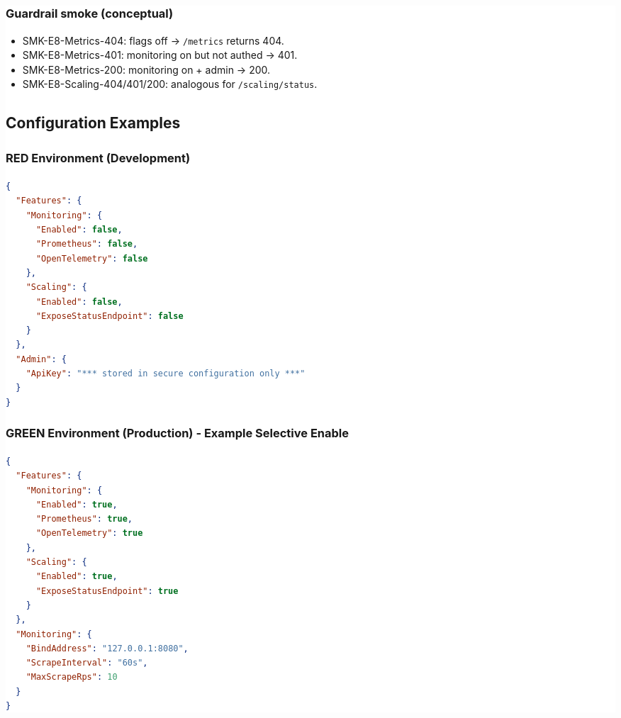 ### Guardrail smoke (conceptual)
- SMK-E8-Metrics-404: flags off → `/metrics` returns 404.
- SMK-E8-Metrics-401: monitoring on but not authed → 401.
- SMK-E8-Metrics-200: monitoring on + admin → 200.
- SMK-E8-Scaling-404/401/200: analogous for `/scaling/status`.

## Configuration Examples

### RED Environment (Development)
```json
{
  "Features": {
    "Monitoring": {
      "Enabled": false,
      "Prometheus": false,
      "OpenTelemetry": false
    },
    "Scaling": {
      "Enabled": false,
      "ExposeStatusEndpoint": false
    }
  },
  "Admin": {
    "ApiKey": "*** stored in secure configuration only ***"
  }
}
```

### GREEN Environment (Production) - Example Selective Enable
```json
{
  "Features": {
    "Monitoring": {
      "Enabled": true,
      "Prometheus": true,
      "OpenTelemetry": true
    },
    "Scaling": {
      "Enabled": true,
      "ExposeStatusEndpoint": true
    }
  },
  "Monitoring": {
    "BindAddress": "127.0.0.1:8080",
    "ScrapeInterval": "60s",
    "MaxScrapeRps": 10
  }
}
```
